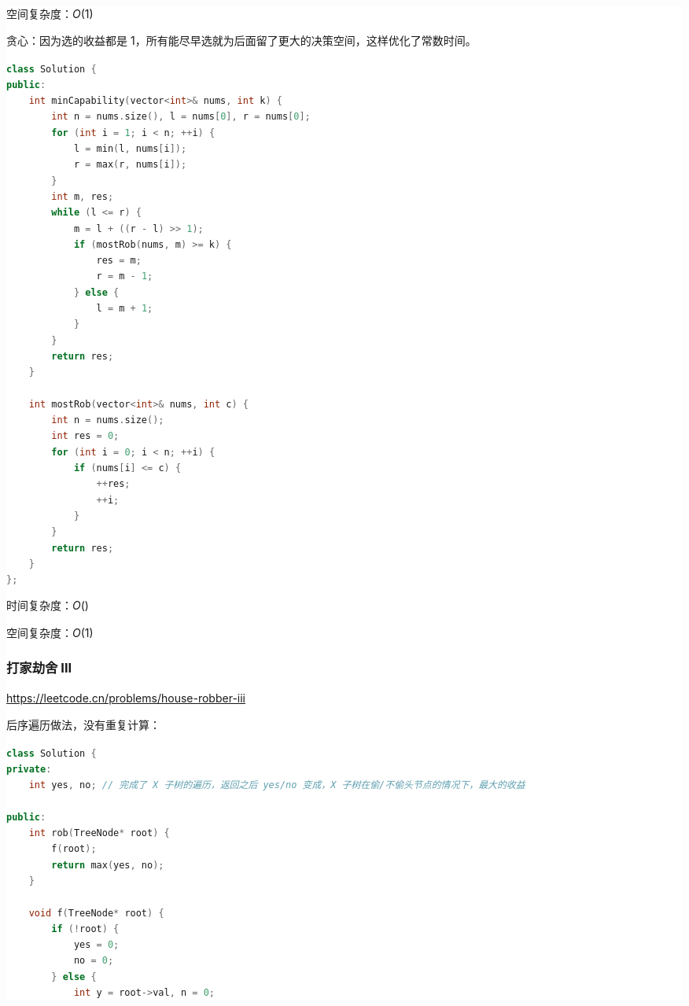 空间复杂度：$O\left(1\right)$

贪心：因为选的收益都是 1，所有能尽早选就为后面留了更大的决策空间，这样优化了常数时间。

```c++
class Solution {
public:
    int minCapability(vector<int>& nums, int k) {
        int n = nums.size(), l = nums[0], r = nums[0];
        for (int i = 1; i < n; ++i) {
            l = min(l, nums[i]);
            r = max(r, nums[i]);
        }
        int m, res;
        while (l <= r) {
            m = l + ((r - l) >> 1);
            if (mostRob(nums, m) >= k) {
                res = m;
                r = m - 1;
            } else {
                l = m + 1;
            }
        }
        return res;
    }

    int mostRob(vector<int>& nums, int c) {
        int n = nums.size();
        int res = 0;
        for (int i = 0; i < n; ++i) {
            if (nums[i] <= c) {
                ++res;
                ++i;
            }
        }
        return res;
    }
};
```

时间复杂度：$O\left(\right)$

空间复杂度：$O\left(1\right)$

### 打家劫舍 III

https://leetcode.cn/problems/house-robber-iii

后序遍历做法，没有重复计算：

```c++
class Solution {
private:
    int yes, no; // 完成了 X 子树的遍历，返回之后 yes/no 变成，X 子树在偷/不偷头节点的情况下，最大的收益

public:
    int rob(TreeNode* root) {
        f(root);
        return max(yes, no);
    }

    void f(TreeNode* root) {
        if (!root) {
            yes = 0;
            no = 0;
        } else {
            int y = root->val, n = 0;
```